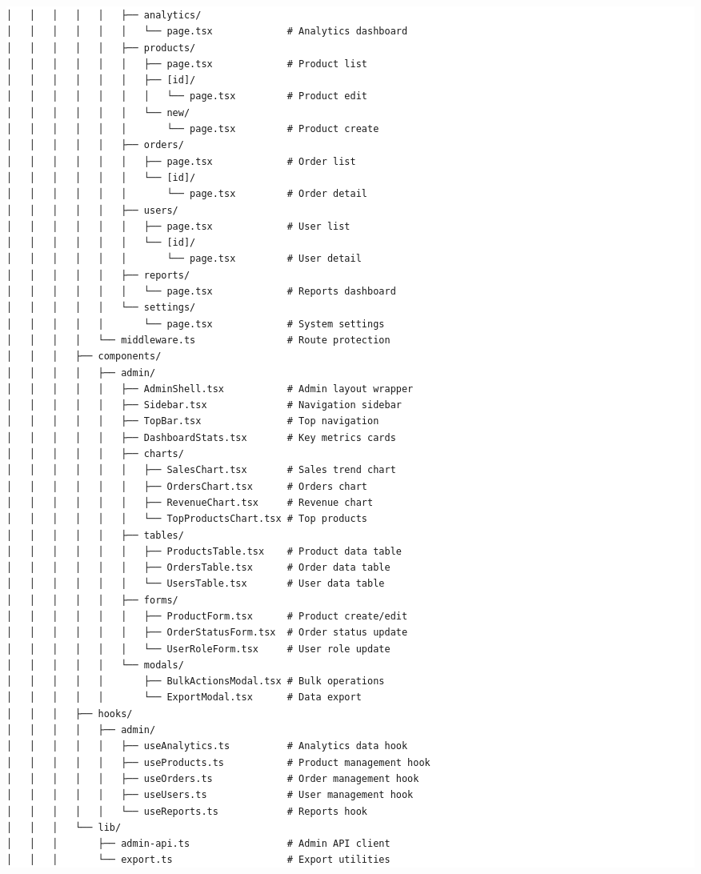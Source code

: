 ```
│   │   │   │   │   ├── analytics/
│   │   │   │   │   │   └── page.tsx             # Analytics dashboard
│   │   │   │   │   ├── products/
│   │   │   │   │   │   ├── page.tsx             # Product list
│   │   │   │   │   │   ├── [id]/
│   │   │   │   │   │   │   └── page.tsx         # Product edit
│   │   │   │   │   │   └── new/
│   │   │   │   │   │       └── page.tsx         # Product create
│   │   │   │   │   ├── orders/
│   │   │   │   │   │   ├── page.tsx             # Order list
│   │   │   │   │   │   └── [id]/
│   │   │   │   │   │       └── page.tsx         # Order detail
│   │   │   │   │   ├── users/
│   │   │   │   │   │   ├── page.tsx             # User list
│   │   │   │   │   │   └── [id]/
│   │   │   │   │   │       └── page.tsx         # User detail
│   │   │   │   │   ├── reports/
│   │   │   │   │   │   └── page.tsx             # Reports dashboard
│   │   │   │   │   └── settings/
│   │   │   │   │       └── page.tsx             # System settings
│   │   │   │   └── middleware.ts                # Route protection
│   │   │   ├── components/
│   │   │   │   ├── admin/
│   │   │   │   │   ├── AdminShell.tsx           # Admin layout wrapper
│   │   │   │   │   ├── Sidebar.tsx              # Navigation sidebar
│   │   │   │   │   ├── TopBar.tsx               # Top navigation
│   │   │   │   │   ├── DashboardStats.tsx       # Key metrics cards
│   │   │   │   │   ├── charts/
│   │   │   │   │   │   ├── SalesChart.tsx       # Sales trend chart
│   │   │   │   │   │   ├── OrdersChart.tsx      # Orders chart
│   │   │   │   │   │   ├── RevenueChart.tsx     # Revenue chart
│   │   │   │   │   │   └── TopProductsChart.tsx # Top products
│   │   │   │   │   ├── tables/
│   │   │   │   │   │   ├── ProductsTable.tsx    # Product data table
│   │   │   │   │   │   ├── OrdersTable.tsx      # Order data table
│   │   │   │   │   │   └── UsersTable.tsx       # User data table
│   │   │   │   │   ├── forms/
│   │   │   │   │   │   ├── ProductForm.tsx      # Product create/edit
│   │   │   │   │   │   ├── OrderStatusForm.tsx  # Order status update
│   │   │   │   │   │   └── UserRoleForm.tsx     # User role update
│   │   │   │   │   └── modals/
│   │   │   │   │       ├── BulkActionsModal.tsx # Bulk operations
│   │   │   │   │       └── ExportModal.tsx      # Data export
│   │   │   ├── hooks/
│   │   │   │   ├── admin/
│   │   │   │   │   ├── useAnalytics.ts          # Analytics data hook
│   │   │   │   │   ├── useProducts.ts           # Product management hook
│   │   │   │   │   ├── useOrders.ts             # Order management hook
│   │   │   │   │   ├── useUsers.ts              # User management hook
│   │   │   │   │   └── useReports.ts            # Reports hook
│   │   │   └── lib/
│   │   │       ├── admin-api.ts                 # Admin API client
│   │   │       └── export.ts                    # Export utilities
```
